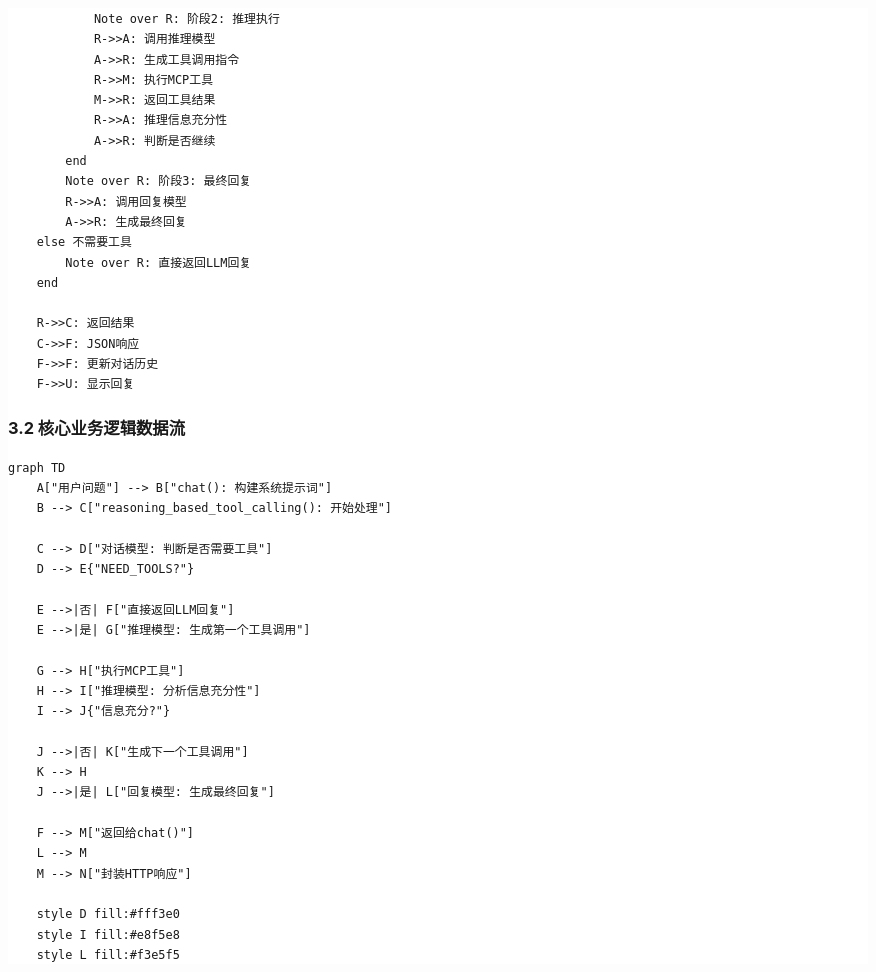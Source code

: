 ```mermaid
            Note over R: 阶段2: 推理执行
            R->>A: 调用推理模型
            A->>R: 生成工具调用指令
            R->>M: 执行MCP工具
            M->>R: 返回工具结果
            R->>A: 推理信息充分性
            A->>R: 判断是否继续
        end
        Note over R: 阶段3: 最终回复
        R->>A: 调用回复模型
        A->>R: 生成最终回复
    else 不需要工具
        Note over R: 直接返回LLM回复
    end
    
    R->>C: 返回结果
    C->>F: JSON响应
    F->>F: 更新对话历史
    F->>U: 显示回复
```

### 3.2 核心业务逻辑数据流

```mermaid
graph TD
    A["用户问题"] --> B["chat(): 构建系统提示词"]
    B --> C["reasoning_based_tool_calling(): 开始处理"]
    
    C --> D["对话模型: 判断是否需要工具"]
    D --> E{"NEED_TOOLS?"}
    
    E -->|否| F["直接返回LLM回复"]
    E -->|是| G["推理模型: 生成第一个工具调用"]
    
    G --> H["执行MCP工具"]
    H --> I["推理模型: 分析信息充分性"]
    I --> J{"信息充分?"}
    
    J -->|否| K["生成下一个工具调用"]
    K --> H
    J -->|是| L["回复模型: 生成最终回复"]
    
    F --> M["返回给chat()"]
    L --> M
    M --> N["封装HTTP响应"]
    
    style D fill:#fff3e0
    style I fill:#e8f5e8
    style L fill:#f3e5f5
```
